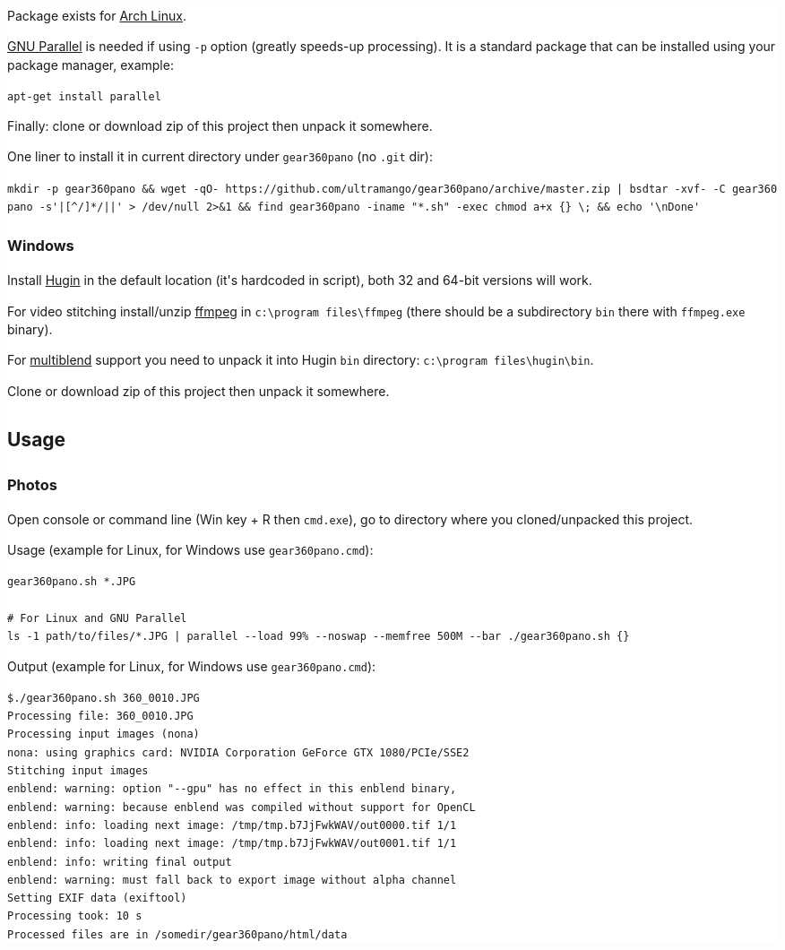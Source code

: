 Package exists for [Arch Linux](https://aur.archlinux.org/packages/multiblend/).

[GNU Parallel](https://www.gnu.org/software/parallel/) is needed if using ```-p``` option
(greatly speeds-up processing). It is a standard package that can be installed
using your package manager, example:

    apt-get install parallel

Finally: clone or download zip of this project then unpack it somewhere.

One liner to install it in current directory under ```gear360pano``` (no ```.git``` dir):

    mkdir -p gear360pano && wget -qO- https://github.com/ultramango/gear360pano/archive/master.zip | bsdtar -xvf- -C gear360pano -s'|[^/]*/||' > /dev/null 2>&1 && find gear360pano -iname "*.sh" -exec chmod a+x {} \; && echo '\nDone'

### Windows

Install [Hugin](http://hugin.sourceforge.net/) in the default location (it's hardcoded in script),
both 32 and 64-bit versions will work.

For video stitching install/unzip [ffmpeg](https://ffmpeg.zeranoe.com/builds/) in ```c:\program files\ffmpeg```
(there should be a subdirectory ```bin``` there with ```ffmpeg.exe``` binary).

For [multiblend](http://horman.net/multiblend/) support you need to unpack it into Hugin ```bin```
directory: ```c:\program files\hugin\bin```.

Clone or download zip of this project then unpack it somewhere.

## Usage

### Photos

Open console or command line (Win key + R then ```cmd.exe```), go to directory where you cloned/unpacked this project.

Usage (example for Linux, for Windows use ```gear360pano.cmd```):

    gear360pano.sh *.JPG

    # For Linux and GNU Parallel
    ls -1 path/to/files/*.JPG | parallel --load 99% --noswap --memfree 500M --bar ./gear360pano.sh {}

Output (example for Linux, for Windows use ```gear360pano.cmd```):

    $./gear360pano.sh 360_0010.JPG
    Processing file: 360_0010.JPG
    Processing input images (nona)
    nona: using graphics card: NVIDIA Corporation GeForce GTX 1080/PCIe/SSE2
    Stitching input images
    enblend: warning: option "--gpu" has no effect in this enblend binary,
    enblend: warning: because enblend was compiled without support for OpenCL
    enblend: info: loading next image: /tmp/tmp.b7JjFwkWAV/out0000.tif 1/1
    enblend: info: loading next image: /tmp/tmp.b7JjFwkWAV/out0001.tif 1/1
    enblend: info: writing final output
    enblend: warning: must fall back to export image without alpha channel
    Setting EXIF data (exiftool)
    Processing took: 10 s
    Processed files are in /somedir/gear360pano/html/data
